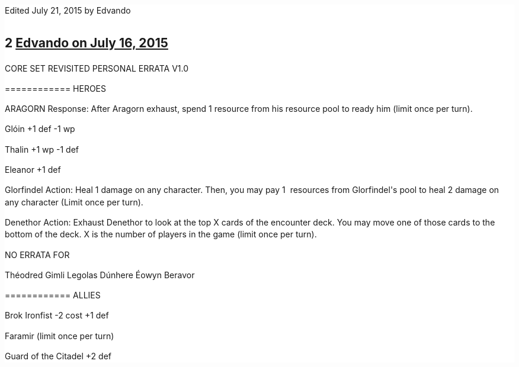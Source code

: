 Edited July 21, 2015 by Edvando

## 2 [Edvando on July 16, 2015](https://community.fantasyflightgames.com/topic/182658-personal-errata/?do=findComment&comment=1694512)

CORE SET REVISITED PERSONAL ERRATA V1.0

============ HEROES



ARAGORN
Response: After Aragorn exhaust, spend 1 resource from his resource pool to ready him (limit once per turn).

Glóin
+1 def 
-1 wp

Thalin
+1 wp
-1 def

Eleanor
+1 def

Glorfindel 
Action: Heal 1 damage on any character. Then, you may pay 1  resources from Glorfindel's pool to heal 2 damage on any character (Limit once per turn).

Denethor
Action: Exhaust Denethor to look at the top X cards of the encounter deck. You may move one of those cards to the bottom of the deck. X is the number of players in the game (limit once per turn).


NO ERRATA FOR



Théodred
Gimli
Legolas
Dúnhere
Éowyn
Beravor


============ ALLIES



Brok Ironfist
-2 cost
+1 def

Faramir
(limit once per turn)


Guard of the Citadel
+2 def
